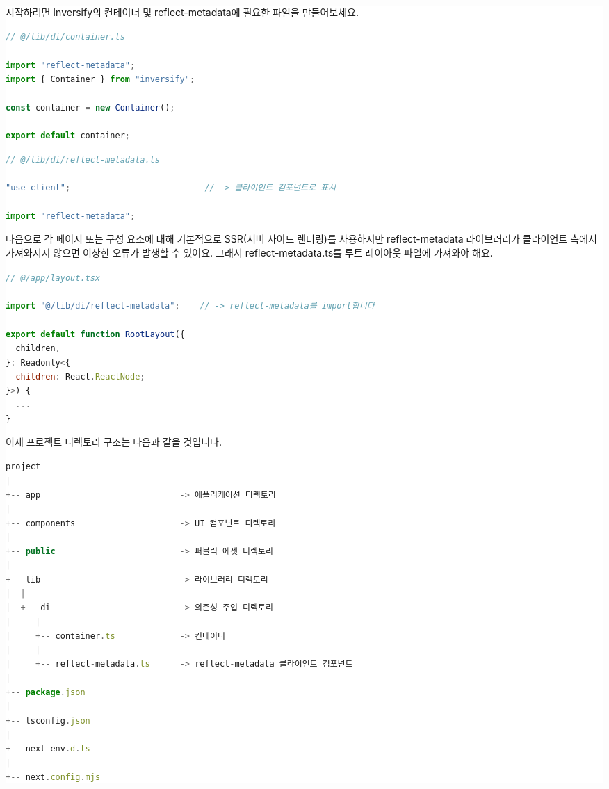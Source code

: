 

시작하려면 Inversify의 컨테이너 및 reflect-metadata에 필요한 파일을 만들어보세요.

```js
// @/lib/di/container.ts

import "reflect-metadata";
import { Container } from "inversify";

const container = new Container();

export default container;
```

```js
// @/lib/di/reflect-metadata.ts

"use client";                           // -> 클라이언트-컴포넌트로 표시

import "reflect-metadata";
```

다음으로 각 페이지 또는 구성 요소에 대해 기본적으로 SSR(서버 사이드 렌더링)를 사용하지만 reflect-metadata 라이브러리가 클라이언트 측에서 가져와지지 않으면 이상한 오류가 발생할 수 있어요. 그래서 reflect-metadata.ts를 루트 레이아웃 파일에 가져와야 해요.



```js
// @/app/layout.tsx

import "@/lib/di/reflect-metadata";    // -> reflect-metadata를 import합니다

export default function RootLayout({
  children,
}: Readonly<{
  children: React.ReactNode;
}>) {
  ...
}
```

이제 프로젝트 디렉토리 구조는 다음과 같을 것입니다.

```js
project
|
+-- app                            -> 애플리케이션 디렉토리
|
+-- components                     -> UI 컴포넌트 디렉토리
|
+-- public                         -> 퍼블릭 에셋 디렉토리
|
+-- lib                            -> 라이브러리 디렉토리
|  |
|  +-- di                          -> 의존성 주입 디렉토리
|     |
|     +-- container.ts             -> 컨테이너
|     |
|     +-- reflect-metadata.ts      -> reflect-metadata 클라이언트 컴포넌트
|
+-- package.json
|
+-- tsconfig.json
|
+-- next-env.d.ts
|
+-- next.config.mjs
```
